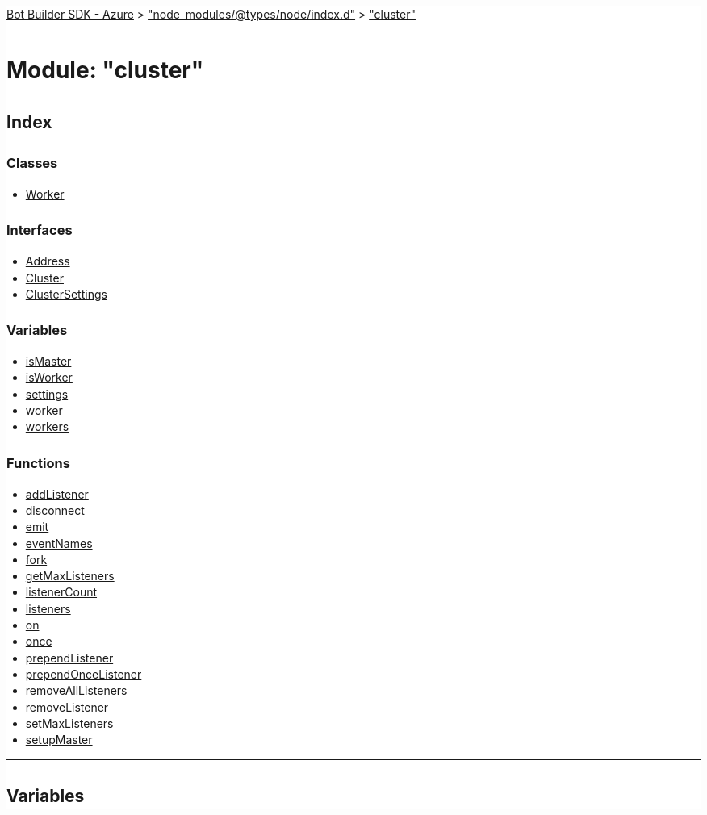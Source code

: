 [Bot Builder SDK - Azure](../README.md) > ["node_modules/@types/node/index.d"](../modules/_node_modules__types_node_index_d_.md) > ["cluster"](../modules/_node_modules__types_node_index_d_._cluster_.md)



# Module: "cluster"

## Index

### Classes

* [Worker](../classes/_node_modules__types_node_index_d_._cluster_.worker.md)


### Interfaces

* [Address](../interfaces/_node_modules__types_node_index_d_._cluster_.address.md)
* [Cluster](../interfaces/_node_modules__types_node_index_d_._cluster_.cluster.md)
* [ClusterSettings](../interfaces/_node_modules__types_node_index_d_._cluster_.clustersettings.md)


### Variables

* [isMaster](_node_modules__types_node_index_d_._cluster_.md#ismaster)
* [isWorker](_node_modules__types_node_index_d_._cluster_.md#isworker)
* [settings](_node_modules__types_node_index_d_._cluster_.md#settings)
* [worker](_node_modules__types_node_index_d_._cluster_.md#worker-1)
* [workers](_node_modules__types_node_index_d_._cluster_.md#workers)


### Functions

* [addListener](_node_modules__types_node_index_d_._cluster_.md#addlistener)
* [disconnect](_node_modules__types_node_index_d_._cluster_.md#disconnect)
* [emit](_node_modules__types_node_index_d_._cluster_.md#emit)
* [eventNames](_node_modules__types_node_index_d_._cluster_.md#eventnames)
* [fork](_node_modules__types_node_index_d_._cluster_.md#fork)
* [getMaxListeners](_node_modules__types_node_index_d_._cluster_.md#getmaxlisteners)
* [listenerCount](_node_modules__types_node_index_d_._cluster_.md#listenercount)
* [listeners](_node_modules__types_node_index_d_._cluster_.md#listeners)
* [on](_node_modules__types_node_index_d_._cluster_.md#on)
* [once](_node_modules__types_node_index_d_._cluster_.md#once)
* [prependListener](_node_modules__types_node_index_d_._cluster_.md#prependlistener)
* [prependOnceListener](_node_modules__types_node_index_d_._cluster_.md#prependoncelistener)
* [removeAllListeners](_node_modules__types_node_index_d_._cluster_.md#removealllisteners)
* [removeListener](_node_modules__types_node_index_d_._cluster_.md#removelistener)
* [setMaxListeners](_node_modules__types_node_index_d_._cluster_.md#setmaxlisteners)
* [setupMaster](_node_modules__types_node_index_d_._cluster_.md#setupmaster)



---
## Variables
<a id="ismaster"></a>

